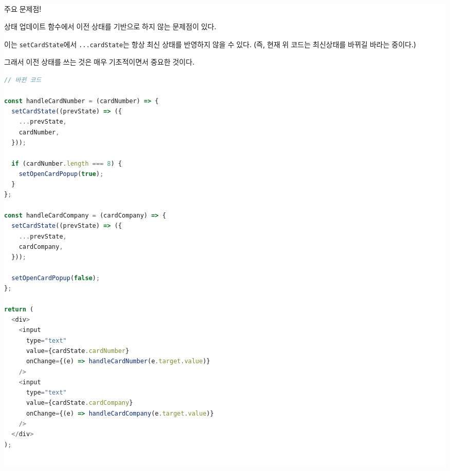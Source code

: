 주요 문제점!

상태 업데이트 함수에서 이전 상태를 기반으로 하지 않는 문제점이 있다.

이는 `setCardState`에서 `...cardState`는 항상 최신 상태를 반영하지 않을 수 있다. (즉, 현재 위 코드는 최신상태를 바뀌길 바라는 중이다.)

그래서 이전 상태를 쓰는 것은 매우 기초적이면서 중요한 것이다.

```js
// 바뀐 코드

const handleCardNumber = (cardNumber) => {
  setCardState((prevState) => ({
    ...prevState,
    cardNumber,
  }));

  if (cardNumber.length === 8) {
    setOpenCardPopup(true);
  }
};

const handleCardCompany = (cardCompany) => {
  setCardState((prevState) => ({
    ...prevState,
    cardCompany,
  }));

  setOpenCardPopup(false);
};

return (
  <div>
    <input
      type="text"
      value={cardState.cardNumber}
      onChange={(e) => handleCardNumber(e.target.value)}
    />
    <input
      type="text"
      value={cardState.cardCompany}
      onChange={(e) => handleCardCompany(e.target.value)}
    />
  </div>
);
```

<br>
